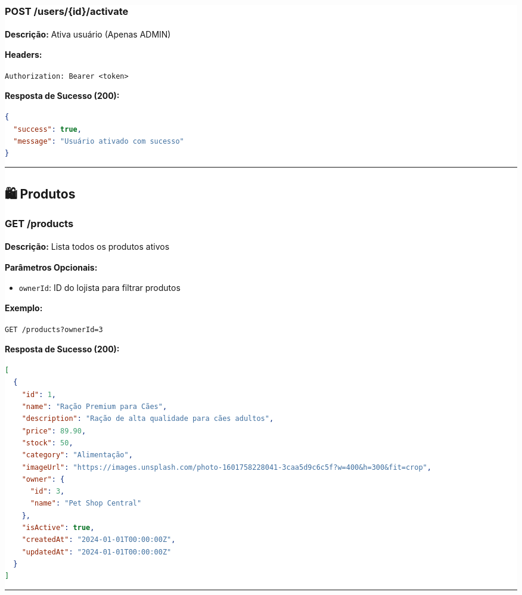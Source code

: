 
### POST /users/{id}/activate
**Descrição:** Ativa usuário (Apenas ADMIN)

**Headers:**
```
Authorization: Bearer <token>
```

**Resposta de Sucesso (200):**
```json
{
  "success": true,
  "message": "Usuário ativado com sucesso"
}
```

---

## 🛍️ Produtos

### GET /products
**Descrição:** Lista todos os produtos ativos

**Parâmetros Opcionais:**
- `ownerId`: ID do lojista para filtrar produtos

**Exemplo:**
```
GET /products?ownerId=3
```

**Resposta de Sucesso (200):**
```json
[
  {
    "id": 1,
    "name": "Ração Premium para Cães",
    "description": "Ração de alta qualidade para cães adultos",
    "price": 89.90,
    "stock": 50,
    "category": "Alimentação",
    "imageUrl": "https://images.unsplash.com/photo-1601758228041-3caa5d9c6c5f?w=400&h=300&fit=crop",
    "owner": {
      "id": 3,
      "name": "Pet Shop Central"
    },
    "isActive": true,
    "createdAt": "2024-01-01T00:00:00Z",
    "updatedAt": "2024-01-01T00:00:00Z"
  }
]
```

---